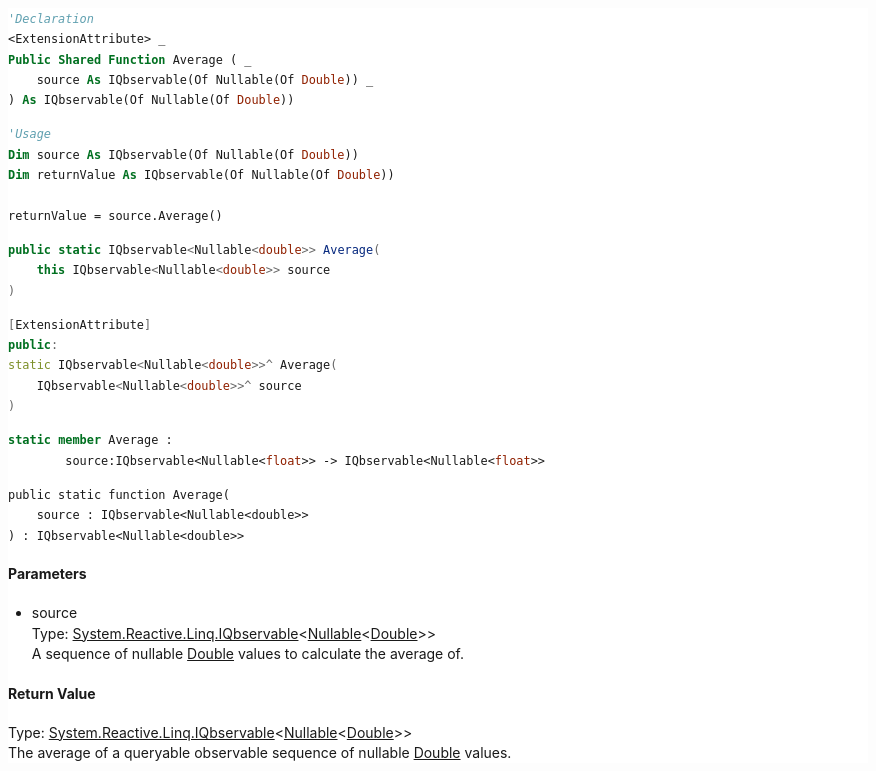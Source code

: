 ```vb
'Declaration
<ExtensionAttribute> _
Public Shared Function Average ( _
    source As IQbservable(Of Nullable(Of Double)) _
) As IQbservable(Of Nullable(Of Double))
```

```vb
'Usage
Dim source As IQbservable(Of Nullable(Of Double))
Dim returnValue As IQbservable(Of Nullable(Of Double))

returnValue = source.Average()
```

```csharp
public static IQbservable<Nullable<double>> Average(
    this IQbservable<Nullable<double>> source
)
```

```c++
[ExtensionAttribute]
public:
static IQbservable<Nullable<double>>^ Average(
    IQbservable<Nullable<double>>^ source
)
```

```fsharp
static member Average : 
        source:IQbservable<Nullable<float>> -> IQbservable<Nullable<float>> 
```

```jscript
public static function Average(
    source : IQbservable<Nullable<double>>
) : IQbservable<Nullable<double>>
```

#### Parameters

- source  
  Type: [System.Reactive.Linq.IQbservable](IQbservable\IQbservable(TSource).md)\<[Nullable](https://msdn.microsoft.com/en-us/library/b3h38hb0)\<[Double](https://msdn.microsoft.com/en-us/library/643eft0t)\>\>  
  A sequence of nullable [Double](https://msdn.microsoft.com/en-us/library/643eft0t) values to calculate the average of.

#### Return Value

Type: [System.Reactive.Linq.IQbservable](IQbservable\IQbservable(TSource).md)\<[Nullable](https://msdn.microsoft.com/en-us/library/b3h38hb0)\<[Double](https://msdn.microsoft.com/en-us/library/643eft0t)\>\>  
The average of a queryable observable sequence of nullable [Double](https://msdn.microsoft.com/en-us/library/643eft0t) values.
